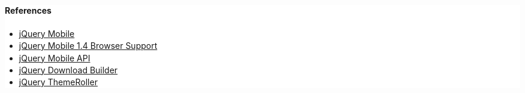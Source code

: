 #### References
  * [jQuery Mobile](https://jquerymobile.com/)
  * [jQuery Mobile 1.4 Browser Support](https://jQuerymobile.com/browser-support/1.4/)
  * [jQuery Mobile API](https://api.jquerymobile.com/)
  * [jQuery Download Builder](http://jQuerymobile.com/download-builder/)
  * [jQuery ThemeRoller](http://themeroller.jquerymobile.com/)
